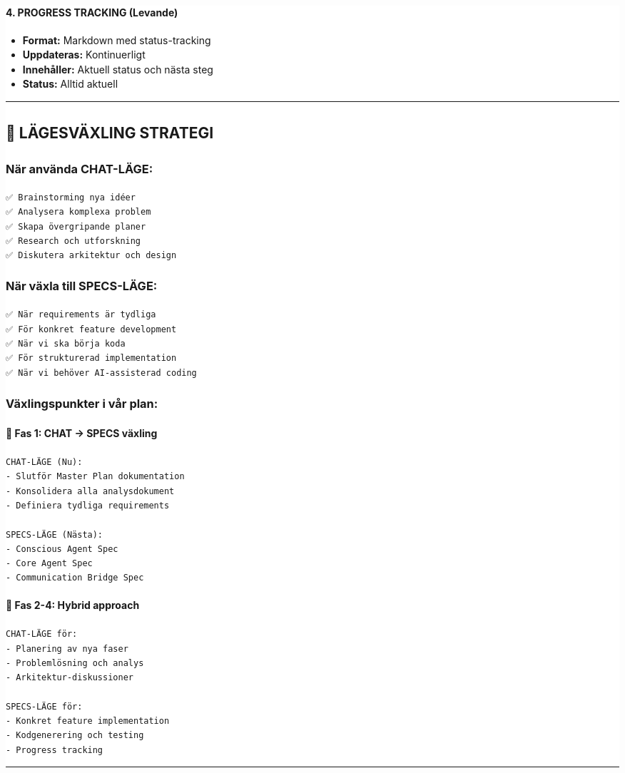 #### **4. PROGRESS TRACKING (Levande)**
- **Format:** Markdown med status-tracking
- **Uppdateras:** Kontinuerligt
- **Innehåller:** Aktuell status och nästa steg
- **Status:** Alltid aktuell

---

## 🔄 **LÄGESVÄXLING STRATEGI**

### **När använda CHAT-LÄGE:**
```
✅ Brainstorming nya idéer
✅ Analysera komplexa problem
✅ Skapa övergripande planer
✅ Research och utforskning
✅ Diskutera arkitektur och design
```

### **När växla till SPECS-LÄGE:**
```
✅ När requirements är tydliga
✅ För konkret feature development
✅ När vi ska börja koda
✅ För strukturerad implementation
✅ När vi behöver AI-assisterad coding
```

### **Växlingspunkter i vår plan:**

#### **🎯 Fas 1: CHAT → SPECS växling**
```
CHAT-LÄGE (Nu):
- Slutför Master Plan dokumentation
- Konsolidera alla analysdokument
- Definiera tydliga requirements

SPECS-LÄGE (Nästa):
- Conscious Agent Spec
- Core Agent Spec  
- Communication Bridge Spec
```

#### **🎯 Fas 2-4: Hybrid approach**
```
CHAT-LÄGE för:
- Planering av nya faser
- Problemlösning och analys
- Arkitektur-diskussioner

SPECS-LÄGE för:
- Konkret feature implementation
- Kodgenerering och testing
- Progress tracking
```

---
